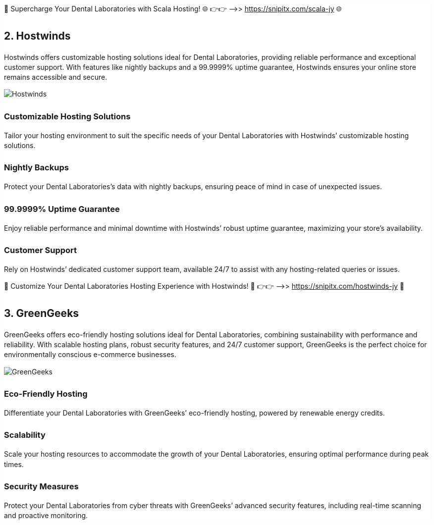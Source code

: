 🚀 Supercharge Your Dental Laboratories with Scala Hosting! 🌐
👉👉 -->> https://snipitx.com/scala-jy 🌐

## 2. Hostwinds

Hostwinds offers customizable hosting solutions ideal for Dental Laboratories, providing reliable performance and exceptional customer support. With features like nightly backups and a 99.9999% uptime guarantee, Hostwinds ensures your online store remains accessible and secure.

![Hostwinds](https://i.imgur.com/53aSNXx.jpeg "Hostwinds Hosting")

### Customizable Hosting Solutions
Tailor your hosting environment to suit the specific needs of your Dental Laboratories with Hostwinds’ customizable hosting solutions.

### Nightly Backups
Protect your Dental Laboratories’s data with nightly backups, ensuring peace of mind in case of unexpected issues.

### 99.9999% Uptime Guarantee
Enjoy reliable performance and minimal downtime with Hostwinds’ robust uptime guarantee, maximizing your store’s availability.

### Customer Support
Rely on Hostwinds’ dedicated customer support team, available 24/7 to assist with any hosting-related queries or issues.

🌟 Customize Your Dental Laboratories Hosting Experience with Hostwinds! 🚀
👉👉 -->> https://snipitx.com/hostwinds-jy 🚀


## 3. GreenGeeks

GreenGeeks offers eco-friendly hosting solutions ideal for Dental Laboratories, combining sustainability with performance and reliability. With scalable hosting plans, robust security features, and 24/7 customer support, GreenGeeks is the perfect choice for environmentally conscious e-commerce businesses.

![GreenGeeks](https://i.imgur.com/eEwuntu.jpg "GreenGeeks Hosting")

### Eco-Friendly Hosting
Differentiate your Dental Laboratories with GreenGeeks’ eco-friendly hosting, powered by renewable energy credits.

### Scalability
Scale your hosting resources to accommodate the growth of your Dental Laboratories, ensuring optimal performance during peak times.

### Security Measures
Protect your Dental Laboratories from cyber threats with GreenGeeks’ advanced security features, including real-time scanning and proactive monitoring.
